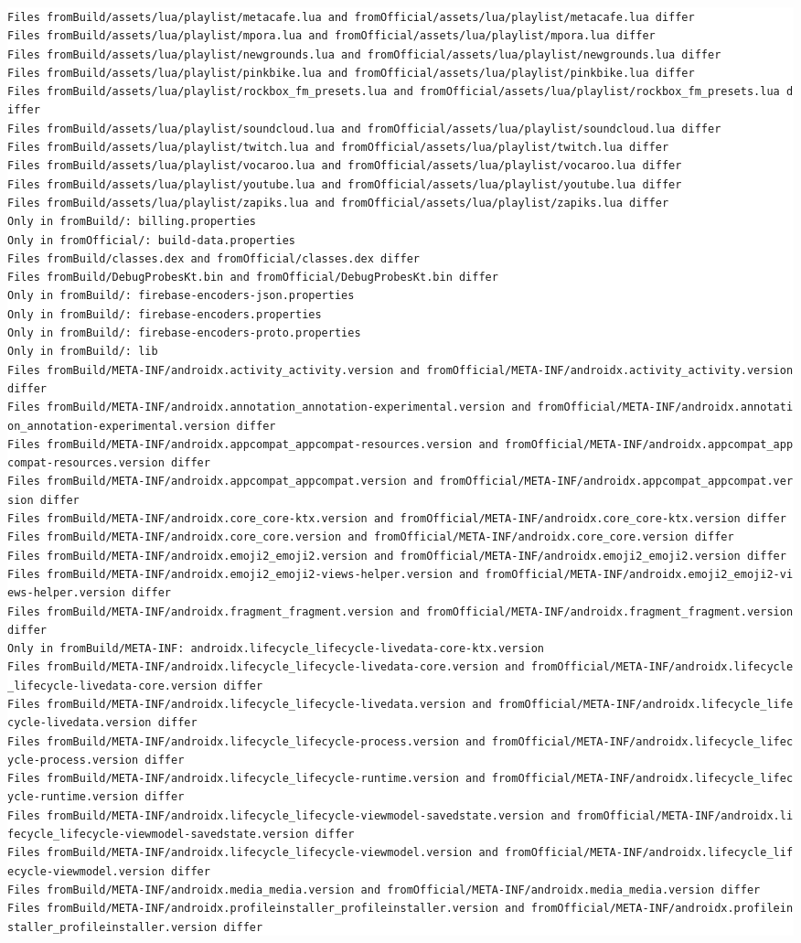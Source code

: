 ```
Files fromBuild/assets/lua/playlist/metacafe.lua and fromOfficial/assets/lua/playlist/metacafe.lua differ
Files fromBuild/assets/lua/playlist/mpora.lua and fromOfficial/assets/lua/playlist/mpora.lua differ
Files fromBuild/assets/lua/playlist/newgrounds.lua and fromOfficial/assets/lua/playlist/newgrounds.lua differ
Files fromBuild/assets/lua/playlist/pinkbike.lua and fromOfficial/assets/lua/playlist/pinkbike.lua differ
Files fromBuild/assets/lua/playlist/rockbox_fm_presets.lua and fromOfficial/assets/lua/playlist/rockbox_fm_presets.lua differ
Files fromBuild/assets/lua/playlist/soundcloud.lua and fromOfficial/assets/lua/playlist/soundcloud.lua differ
Files fromBuild/assets/lua/playlist/twitch.lua and fromOfficial/assets/lua/playlist/twitch.lua differ
Files fromBuild/assets/lua/playlist/vocaroo.lua and fromOfficial/assets/lua/playlist/vocaroo.lua differ
Files fromBuild/assets/lua/playlist/youtube.lua and fromOfficial/assets/lua/playlist/youtube.lua differ
Files fromBuild/assets/lua/playlist/zapiks.lua and fromOfficial/assets/lua/playlist/zapiks.lua differ
Only in fromBuild/: billing.properties
Only in fromOfficial/: build-data.properties
Files fromBuild/classes.dex and fromOfficial/classes.dex differ
Files fromBuild/DebugProbesKt.bin and fromOfficial/DebugProbesKt.bin differ
Only in fromBuild/: firebase-encoders-json.properties
Only in fromBuild/: firebase-encoders.properties
Only in fromBuild/: firebase-encoders-proto.properties
Only in fromBuild/: lib
Files fromBuild/META-INF/androidx.activity_activity.version and fromOfficial/META-INF/androidx.activity_activity.version differ
Files fromBuild/META-INF/androidx.annotation_annotation-experimental.version and fromOfficial/META-INF/androidx.annotation_annotation-experimental.version differ
Files fromBuild/META-INF/androidx.appcompat_appcompat-resources.version and fromOfficial/META-INF/androidx.appcompat_appcompat-resources.version differ
Files fromBuild/META-INF/androidx.appcompat_appcompat.version and fromOfficial/META-INF/androidx.appcompat_appcompat.version differ
Files fromBuild/META-INF/androidx.core_core-ktx.version and fromOfficial/META-INF/androidx.core_core-ktx.version differ
Files fromBuild/META-INF/androidx.core_core.version and fromOfficial/META-INF/androidx.core_core.version differ
Files fromBuild/META-INF/androidx.emoji2_emoji2.version and fromOfficial/META-INF/androidx.emoji2_emoji2.version differ
Files fromBuild/META-INF/androidx.emoji2_emoji2-views-helper.version and fromOfficial/META-INF/androidx.emoji2_emoji2-views-helper.version differ
Files fromBuild/META-INF/androidx.fragment_fragment.version and fromOfficial/META-INF/androidx.fragment_fragment.version differ
Only in fromBuild/META-INF: androidx.lifecycle_lifecycle-livedata-core-ktx.version
Files fromBuild/META-INF/androidx.lifecycle_lifecycle-livedata-core.version and fromOfficial/META-INF/androidx.lifecycle_lifecycle-livedata-core.version differ
Files fromBuild/META-INF/androidx.lifecycle_lifecycle-livedata.version and fromOfficial/META-INF/androidx.lifecycle_lifecycle-livedata.version differ
Files fromBuild/META-INF/androidx.lifecycle_lifecycle-process.version and fromOfficial/META-INF/androidx.lifecycle_lifecycle-process.version differ
Files fromBuild/META-INF/androidx.lifecycle_lifecycle-runtime.version and fromOfficial/META-INF/androidx.lifecycle_lifecycle-runtime.version differ
Files fromBuild/META-INF/androidx.lifecycle_lifecycle-viewmodel-savedstate.version and fromOfficial/META-INF/androidx.lifecycle_lifecycle-viewmodel-savedstate.version differ
Files fromBuild/META-INF/androidx.lifecycle_lifecycle-viewmodel.version and fromOfficial/META-INF/androidx.lifecycle_lifecycle-viewmodel.version differ
Files fromBuild/META-INF/androidx.media_media.version and fromOfficial/META-INF/androidx.media_media.version differ
Files fromBuild/META-INF/androidx.profileinstaller_profileinstaller.version and fromOfficial/META-INF/androidx.profileinstaller_profileinstaller.version differ
```